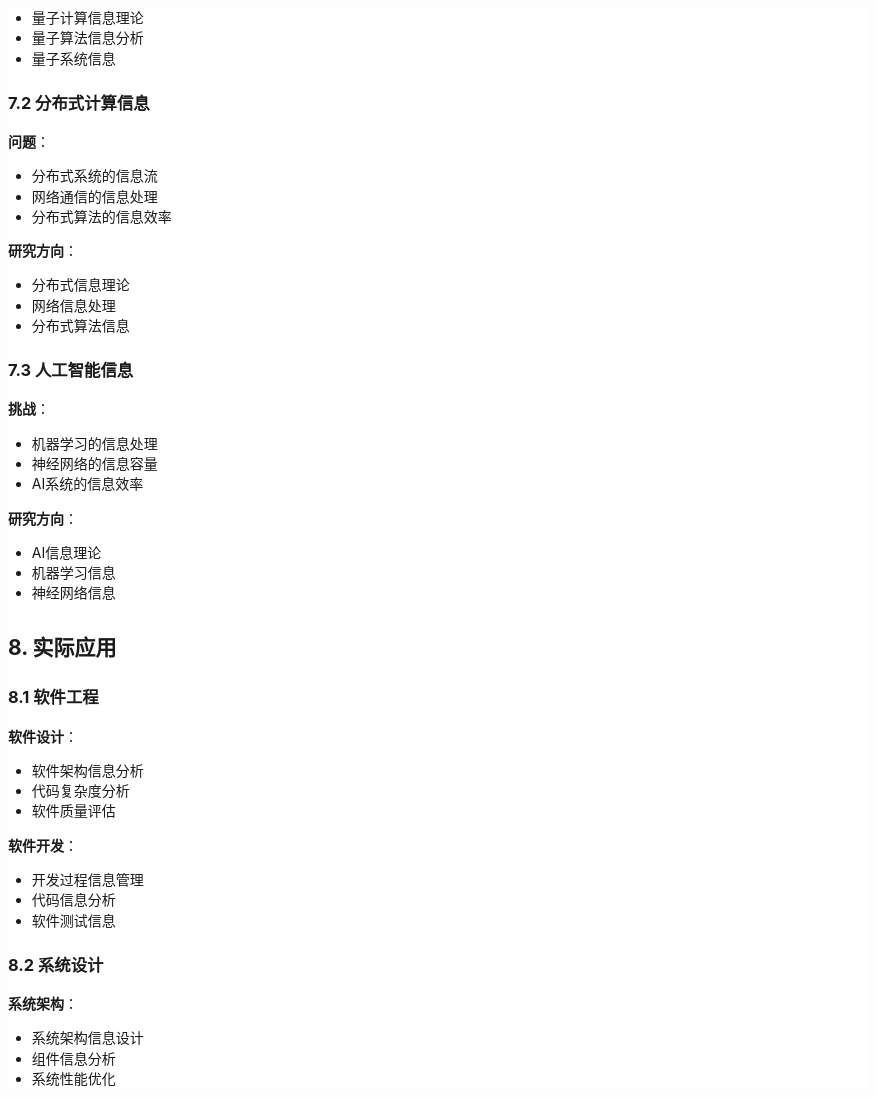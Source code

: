 - 量子计算信息理论
- 量子算法信息分析
- 量子系统信息

### 7.2 分布式计算信息

**问题**：

- 分布式系统的信息流
- 网络通信的信息处理
- 分布式算法的信息效率

**研究方向**：

- 分布式信息理论
- 网络信息处理
- 分布式算法信息

### 7.3 人工智能信息

**挑战**：

- 机器学习的信息处理
- 神经网络的信息容量
- AI系统的信息效率

**研究方向**：

- AI信息理论
- 机器学习信息
- 神经网络信息

## 8. 实际应用

### 8.1 软件工程

**软件设计**：

- 软件架构信息分析
- 代码复杂度分析
- 软件质量评估

**软件开发**：

- 开发过程信息管理
- 代码信息分析
- 软件测试信息

### 8.2 系统设计

**系统架构**：

- 系统架构信息设计
- 组件信息分析
- 系统性能优化
